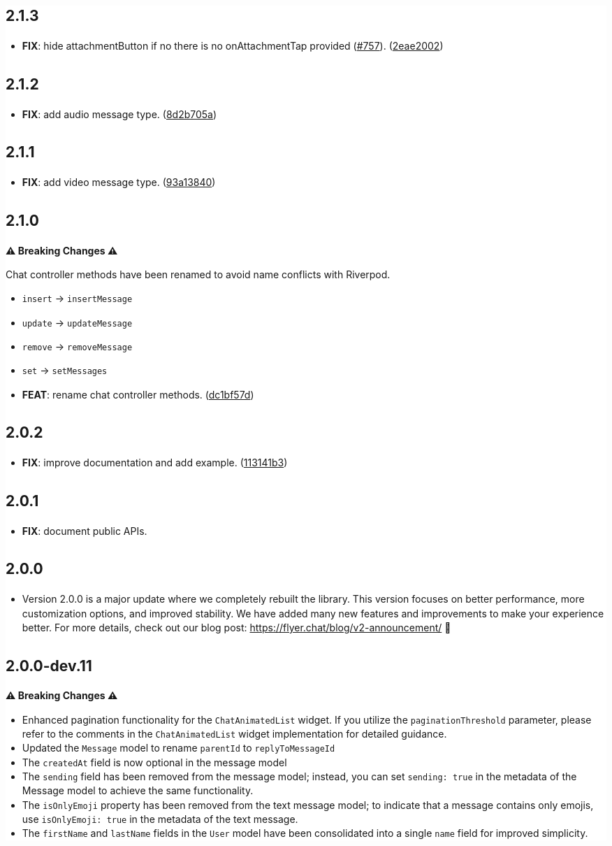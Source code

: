 ## 2.1.3

 - **FIX**: hide attachmentButton if no there is no onAttachmentTap provided ([#757](https://github.com/flyerhq/flutter_chat_ui/issues/757)). ([2eae2002](https://github.com/flyerhq/flutter_chat_ui/commit/2eae2002a9c846062902d7582724d0a932fae623))

## 2.1.2

 - **FIX**: add audio message type. ([8d2b705a](https://github.com/flyerhq/flutter_chat_ui/commit/8d2b705ad261275368d8c92d91ccdd53193d58ca))

## 2.1.1

 - **FIX**: add video message type. ([93a13840](https://github.com/flyerhq/flutter_chat_ui/commit/93a13840c2ae3fae7e36093efeb4f9bf69e8a755))

## 2.1.0

**⚠️ Breaking Changes ⚠️**

Chat controller methods have been renamed to avoid name conflicts with Riverpod.

- `insert` -> `insertMessage`
- `update` -> `updateMessage`
- `remove` -> `removeMessage`
- `set` -> `setMessages`

 - **FEAT**: rename chat controller methods. ([dc1bf57d](https://github.com/flyerhq/flutter_chat_ui/commit/dc1bf57d9b5f9655805589fdda5581759b9cc1a9))

## 2.0.2

 - **FIX**: improve documentation and add example. ([113141b3](https://github.com/flyerhq/flutter_chat_ui/commit/113141b31de52a166eea54625f4cdd5b80bb897a))

## 2.0.1

 - **FIX**: document public APIs.

## 2.0.0

- Version 2.0.0 is a major update where we completely rebuilt the library. This version focuses on better performance, more customization options, and improved stability. We have added many new features and improvements to make your experience better. For more details, check out our blog post: https://flyer.chat/blog/v2-announcement/ 🚀

## 2.0.0-dev.11

**⚠️ Breaking Changes ⚠️**

- Enhanced pagination functionality for the `ChatAnimatedList` widget. If you utilize the `paginationThreshold` parameter, please refer to the comments in the `ChatAnimatedList` widget implementation for detailed guidance.
- Updated the `Message` model to rename `parentId` to `replyToMessageId`
- The `createdAt` field is now optional in the message model
- The `sending` field has been removed from the message model; instead, you can set `sending: true` in the metadata of the Message model to achieve the same functionality.
- The `isOnlyEmoji` property has been removed from the text message model; to indicate that a message contains only emojis, use `isOnlyEmoji: true` in the metadata of the text message.
- The `firstName` and `lastName` fields in the `User` model have been consolidated into a single `name` field for improved simplicity.